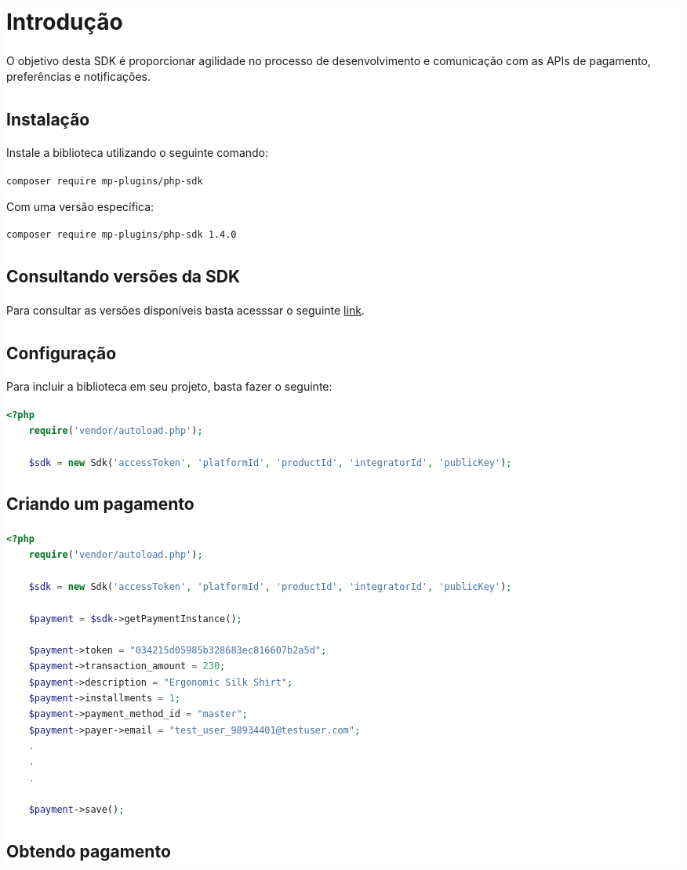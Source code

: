 # Introdução

O objetivo desta SDK é proporcionar agilidade no processo de desenvolvimento e comunicação com as APIs de pagamento, preferências e notificações.

## Instalação

Instale a biblioteca utilizando o seguinte comando:

`composer require mp-plugins/php-sdk`

Com uma versão específica:

`composer require mp-plugins/php-sdk 1.4.0`

## Consultando versões da SDK

Para consultar as versões disponíveis basta acesssar o seguinte [link](https://github.com/mercadopago/pp-php-sdk/tags).

## Configuração

Para incluir a biblioteca em seu projeto, basta fazer o seguinte:

```php
<?php
    require('vendor/autoload.php');
    
    $sdk = new Sdk('accessToken', 'platformId', 'productId', 'integratorId', 'publicKey');

```

## Criando um pagamento

```php
<?php
    require('vendor/autoload.php');
    
    $sdk = new Sdk('accessToken', 'platformId', 'productId', 'integratorId', 'publicKey');
    
    $payment = $sdk->getPaymentInstance();
    
    $payment->token = "034215d05985b328683ec816607b2a5d";
    $payment->transaction_amount = 230;
    $payment->description = "Ergonomic Silk Shirt";
    $payment->installments = 1;
    $payment->payment_method_id = "master";
    $payment->payer->email = "test_user_98934401@testuser.com";
    .
    .
    .
    
    $payment->save();

```
## Obtendo pagamento
